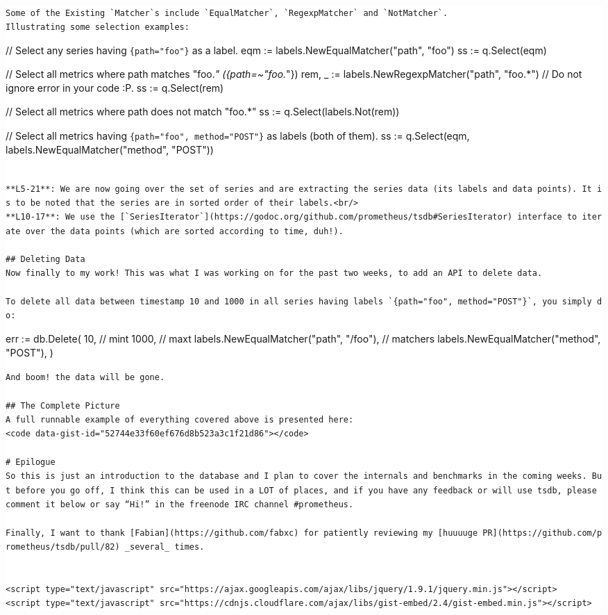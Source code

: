 ```
Some of the Existing `Matcher`s include `EqualMatcher`, `RegexpMatcher` and `NotMatcher`.
Illustrating some selection examples:
```
// Select any series having `{path="foo"}` as a label.
eqm := labels.NewEqualMatcher("path", "foo")
ss := q.Select(eqm)

// Select all metrics where path matches "foo.*" ({path=~"foo.*"})
rem, _ := labels.NewRegexpMatcher("path", "foo.*") // Do not ignore error in your code :P.
ss := q.Select(rem)

// Select all metrics where path does not match "foo.*"
ss := q.Select(labels.Not(rem))

// Select all metrics having `{path="foo", method="POST"}` as labels (both of them).
ss := q.Select(eqm, labels.NewEqualMatcher("method", "POST"))
```

**L5-21**: We are now going over the set of series and are extracting the series data (its labels and data points). It is to be noted that the series are in sorted order of their labels.<br/>
**L10-17**: We use the [`SeriesIterator`](https://godoc.org/github.com/prometheus/tsdb#SeriesIterator) interface to iterate over the data points (which are sorted according to time, duh!).

## Deleting Data
Now finally to my work! This was what I was working on for the past two weeks, to add an API to delete data.

To delete all data between timestamp 10 and 1000 in all series having labels `{path="foo", method="POST"}`, you simply do:
```
err := db.Delete(
  10, // mint
  1000, // maxt
  labels.NewEqualMatcher("path", "/foo"), // matchers
  labels.NewEqualMatcher("method", "POST"),
)
```
And boom! the data will be gone. 

## The Complete Picture
A full runnable example of everything covered above is presented here:
<code data-gist-id="52744e33f60ef676d8b523a3c1f21d86"></code>

# Epilogue
So this is just an introduction to the database and I plan to cover the internals and benchmarks in the coming weeks. But before you go off, I think this can be used in a LOT of places, and if you have any feedback or will use tsdb, please comment it below or say “Hi!” in the freenode IRC channel #prometheus.

Finally, I want to thank [Fabian](https://github.com/fabxc) for patiently reviewing my [huuuuge PR](https://github.com/prometheus/tsdb/pull/82) _several_ times.


<script type="text/javascript" src="https://ajax.googleapis.com/ajax/libs/jquery/1.9.1/jquery.min.js"></script>
<script type="text/javascript" src="https://cdnjs.cloudflare.com/ajax/libs/gist-embed/2.4/gist-embed.min.js"></script>
